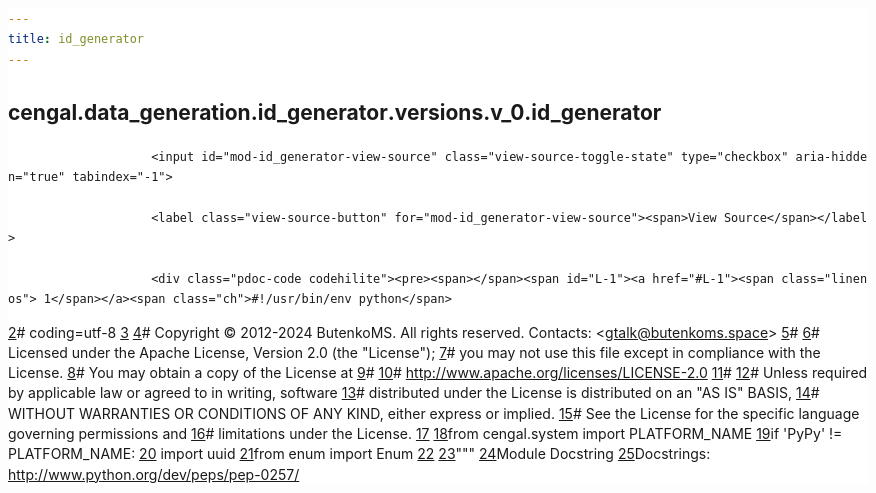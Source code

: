 ```yaml
---
title: id_generator
---
```


<div>
    <main class="pdoc">
            <section class="module-info">
                    <h1 class="modulename">
cengal<wbr>.data_generation<wbr>.id_generator<wbr>.versions<wbr>.v_0<wbr>.id_generator    </h1>

                
                        <input id="mod-id_generator-view-source" class="view-source-toggle-state" type="checkbox" aria-hidden="true" tabindex="-1">

                        <label class="view-source-button" for="mod-id_generator-view-source"><span>View Source</span></label>

                        <div class="pdoc-code codehilite"><pre><span></span><span id="L-1"><a href="#L-1"><span class="linenos"> 1</span></a><span class="ch">#!/usr/bin/env python</span>
</span><span id="L-2"><a href="#L-2"><span class="linenos"> 2</span></a><span class="c1"># coding=utf-8</span>
</span><span id="L-3"><a href="#L-3"><span class="linenos"> 3</span></a>
</span><span id="L-4"><a href="#L-4"><span class="linenos"> 4</span></a><span class="c1"># Copyright © 2012-2024 ButenkoMS. All rights reserved. Contacts: &lt;gtalk@butenkoms.space&gt;</span>
</span><span id="L-5"><a href="#L-5"><span class="linenos"> 5</span></a><span class="c1"># </span>
</span><span id="L-6"><a href="#L-6"><span class="linenos"> 6</span></a><span class="c1"># Licensed under the Apache License, Version 2.0 (the &quot;License&quot;);</span>
</span><span id="L-7"><a href="#L-7"><span class="linenos"> 7</span></a><span class="c1"># you may not use this file except in compliance with the License.</span>
</span><span id="L-8"><a href="#L-8"><span class="linenos"> 8</span></a><span class="c1"># You may obtain a copy of the License at</span>
</span><span id="L-9"><a href="#L-9"><span class="linenos"> 9</span></a><span class="c1"># </span>
</span><span id="L-10"><a href="#L-10"><span class="linenos">10</span></a><span class="c1">#     http://www.apache.org/licenses/LICENSE-2.0</span>
</span><span id="L-11"><a href="#L-11"><span class="linenos">11</span></a><span class="c1"># </span>
</span><span id="L-12"><a href="#L-12"><span class="linenos">12</span></a><span class="c1"># Unless required by applicable law or agreed to in writing, software</span>
</span><span id="L-13"><a href="#L-13"><span class="linenos">13</span></a><span class="c1"># distributed under the License is distributed on an &quot;AS IS&quot; BASIS,</span>
</span><span id="L-14"><a href="#L-14"><span class="linenos">14</span></a><span class="c1"># WITHOUT WARRANTIES OR CONDITIONS OF ANY KIND, either express or implied.</span>
</span><span id="L-15"><a href="#L-15"><span class="linenos">15</span></a><span class="c1"># See the License for the specific language governing permissions and</span>
</span><span id="L-16"><a href="#L-16"><span class="linenos">16</span></a><span class="c1"># limitations under the License.</span>
</span><span id="L-17"><a href="#L-17"><span class="linenos">17</span></a>
</span><span id="L-18"><a href="#L-18"><span class="linenos">18</span></a><span class="kn">from</span> <span class="nn">cengal.system</span> <span class="kn">import</span> <span class="n">PLATFORM_NAME</span>
</span><span id="L-19"><a href="#L-19"><span class="linenos">19</span></a><span class="k">if</span> <span class="s1">&#39;PyPy&#39;</span> <span class="o">!=</span> <span class="n">PLATFORM_NAME</span><span class="p">:</span>
</span><span id="L-20"><a href="#L-20"><span class="linenos">20</span></a>    <span class="kn">import</span> <span class="nn">uuid</span>
</span><span id="L-21"><a href="#L-21"><span class="linenos">21</span></a><span class="kn">from</span> <span class="nn">enum</span> <span class="kn">import</span> <span class="n">Enum</span>
</span><span id="L-22"><a href="#L-22"><span class="linenos">22</span></a>
</span><span id="L-23"><a href="#L-23"><span class="linenos">23</span></a><span class="sd">&quot;&quot;&quot;</span>
</span><span id="L-24"><a href="#L-24"><span class="linenos">24</span></a><span class="sd">Module Docstring</span>
</span><span id="L-25"><a href="#L-25"><span class="linenos">25</span></a><span class="sd">Docstrings: http://www.python.org/dev/peps/pep-0257/</span>